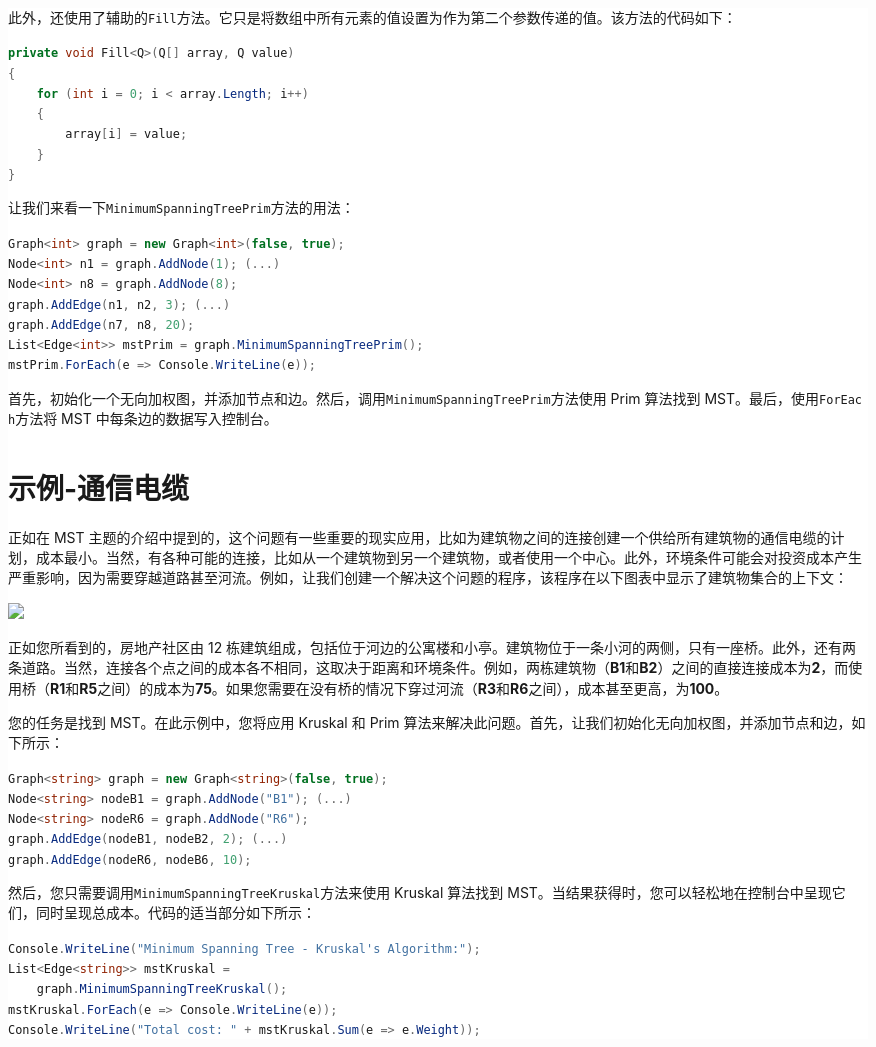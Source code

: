 此外，还使用了辅助的`Fill`方法。它只是将数组中所有元素的值设置为作为第二个参数传递的值。该方法的代码如下：

```cs
private void Fill<Q>(Q[] array, Q value) 
{ 
    for (int i = 0; i < array.Length; i++) 
    { 
        array[i] = value; 
    } 
} 
```

让我们来看一下`MinimumSpanningTreePrim`方法的用法：

```cs
Graph<int> graph = new Graph<int>(false, true); 
Node<int> n1 = graph.AddNode(1); (...) 
Node<int> n8 = graph.AddNode(8); 
graph.AddEdge(n1, n2, 3); (...) 
graph.AddEdge(n7, n8, 20); 
List<Edge<int>> mstPrim = graph.MinimumSpanningTreePrim(); 
mstPrim.ForEach(e => Console.WriteLine(e)); 
```

首先，初始化一个无向加权图，并添加节点和边。然后，调用`MinimumSpanningTreePrim`方法使用 Prim 算法找到 MST。最后，使用`ForEach`方法将 MST 中每条边的数据写入控制台。

# 示例-通信电缆

正如在 MST 主题的介绍中提到的，这个问题有一些重要的现实应用，比如为建筑物之间的连接创建一个供给所有建筑物的通信电缆的计划，成本最小。当然，有各种可能的连接，比如从一个建筑物到另一个建筑物，或者使用一个中心。此外，环境条件可能会对投资成本产生严重影响，因为需要穿越道路甚至河流。例如，让我们创建一个解决这个问题的程序，该程序在以下图表中显示了建筑物集合的上下文：

![](img/d0d94024-3527-415b-b829-0f7ab8e73b81.png)

正如您所看到的，房地产社区由 12 栋建筑组成，包括位于河边的公寓楼和小亭。建筑物位于一条小河的两侧，只有一座桥。此外，还有两条道路。当然，连接各个点之间的成本各不相同，这取决于距离和环境条件。例如，两栋建筑物（**B1**和**B2**）之间的直接连接成本为**2**，而使用桥（**R1**和**R5**之间）的成本为**75**。如果您需要在没有桥的情况下穿过河流（**R3**和**R6**之间），成本甚至更高，为**100**。

您的任务是找到 MST。在此示例中，您将应用 Kruskal 和 Prim 算法来解决此问题。首先，让我们初始化无向加权图，并添加节点和边，如下所示：

```cs
Graph<string> graph = new Graph<string>(false, true); 
Node<string> nodeB1 = graph.AddNode("B1"); (...) 
Node<string> nodeR6 = graph.AddNode("R6"); 
graph.AddEdge(nodeB1, nodeB2, 2); (...) 
graph.AddEdge(nodeR6, nodeB6, 10); 
```

然后，您只需要调用`MinimumSpanningTreeKruskal`方法来使用 Kruskal 算法找到 MST。当结果获得时，您可以轻松地在控制台中呈现它们，同时呈现总成本。代码的适当部分如下所示：

```cs
Console.WriteLine("Minimum Spanning Tree - Kruskal's Algorithm:"); 
List<Edge<string>> mstKruskal =  
    graph.MinimumSpanningTreeKruskal(); 
mstKruskal.ForEach(e => Console.WriteLine(e)); 
Console.WriteLine("Total cost: " + mstKruskal.Sum(e => e.Weight)); 
```
